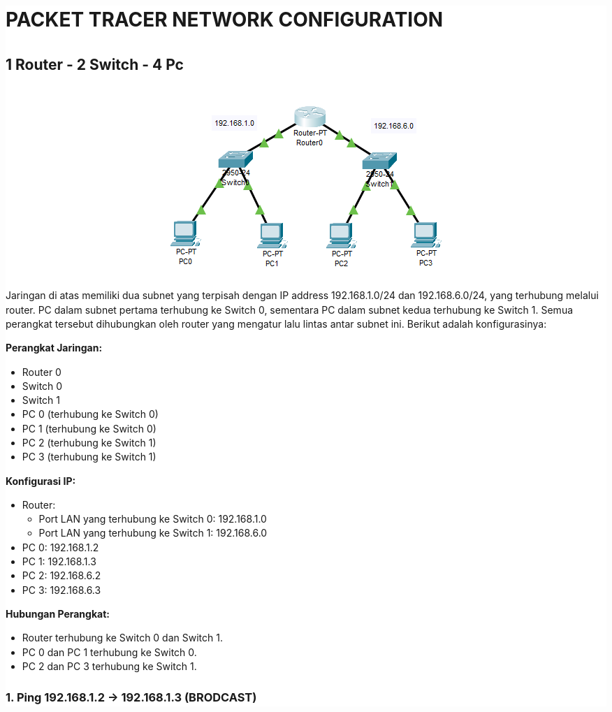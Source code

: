 # PACKET TRACER NETWORK CONFIGURATION

## 1 Router - 2 Switch - 4 Pc

<div align="center">
<img src="./assets/1router-2switch-4pc.png">
</div>

Jaringan di atas memiliki dua subnet yang terpisah dengan IP address 192.168.1.0/24 dan 192.168.6.0/24, yang terhubung melalui router. PC dalam subnet pertama terhubung ke Switch 0, sementara PC dalam subnet kedua terhubung ke Switch 1. Semua perangkat tersebut dihubungkan oleh router yang mengatur lalu lintas antar subnet ini. Berikut adalah konfigurasinya:

**Perangkat Jaringan:**
* Router 0
* Switch 0
* Switch 1
* PC 0 (terhubung ke Switch 0)
* PC 1 (terhubung ke Switch 0)
* PC 2 (terhubung ke Switch 1)
* PC 3 (terhubung ke Switch 1)

**Konfigurasi IP:**
* Router:
  * Port LAN yang terhubung ke Switch 0: 192.168.1.0
  * Port LAN yang terhubung ke Switch 1: 192.168.6.0
* PC 0: 192.168.1.2
* PC 1: 192.168.1.3
* PC 2: 192.168.6.2
* PC 3: 192.168.6.3

**Hubungan Perangkat:**
* Router terhubung ke Switch 0 dan Switch 1.
* PC 0 dan PC 1 terhubung ke Switch 0.
* PC 2 dan PC 3 terhubung ke Switch 1.

### 1. Ping 192.168.1.2 -> 192.168.1.3 (BRODCAST)
